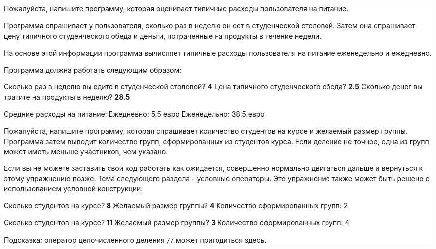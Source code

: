 

<in-browser-programming-exercise name="Food expenditure" tmcname="part01-19_food_expenditure" title="Расходы на питание">

Пожалуйста, напишите программу, которая оценивает типичные расходы пользователя на питание.

Программа спрашивает у пользователя, сколько раз в неделю он ест в студенческой столовой. Затем она спрашивает цену типичного студенческого обеда и деньги, потраченные на продукты в течение недели.

На основе этой информации программа вычисляет типичные расходы пользователя на питание еженедельно и ежедневно.

Программа должна работать следующим образом:

<sample-output>

Сколько раз в неделю вы едите в студенческой столовой? **4**
Цена типичного студенческого обеда? **2.5**
Сколько денег вы тратите на продукты в неделю? **28.5**

Средние расходы на питание:
Ежедневно: 5.5 евро
Еженедельно: 38.5 евро

</sample-output>

</in-browser-programming-exercise>

<in-browser-programming-exercise name="Students in groups" tmcname="part01-20_students_in_groups" title="Студенты в группах">

Пожалуйста, напишите программу, которая спрашивает количество студентов на курсе и желаемый размер группы. Программа затем выводит количество групп, сформированных из студентов курса. Если деление не точное, одна из групп может иметь меньше участников, чем указано.

Если вы не можете заставить свой код работать как ожидается, совершенно нормально двигаться дальше и вернуться к этому упражнению позже. Тема следующего раздела - [условные операторы](/ru/part-1/5-conditional-statements). Это упражнение также может быть решено с использованием условной конструкции.

<sample-output>

Сколько студентов на курсе? **8**
Желаемый размер группы? **4**
Количество сформированных групп: 2

</sample-output>

<sample-output>

Сколько студентов на курсе? **11**
Желаемый размер группы? **3**
Количество сформированных групп: 4

</sample-output>

Подсказка: оператор целочисленного деления `//` может пригодиться здесь.

</in-browser-programming-exercise>

